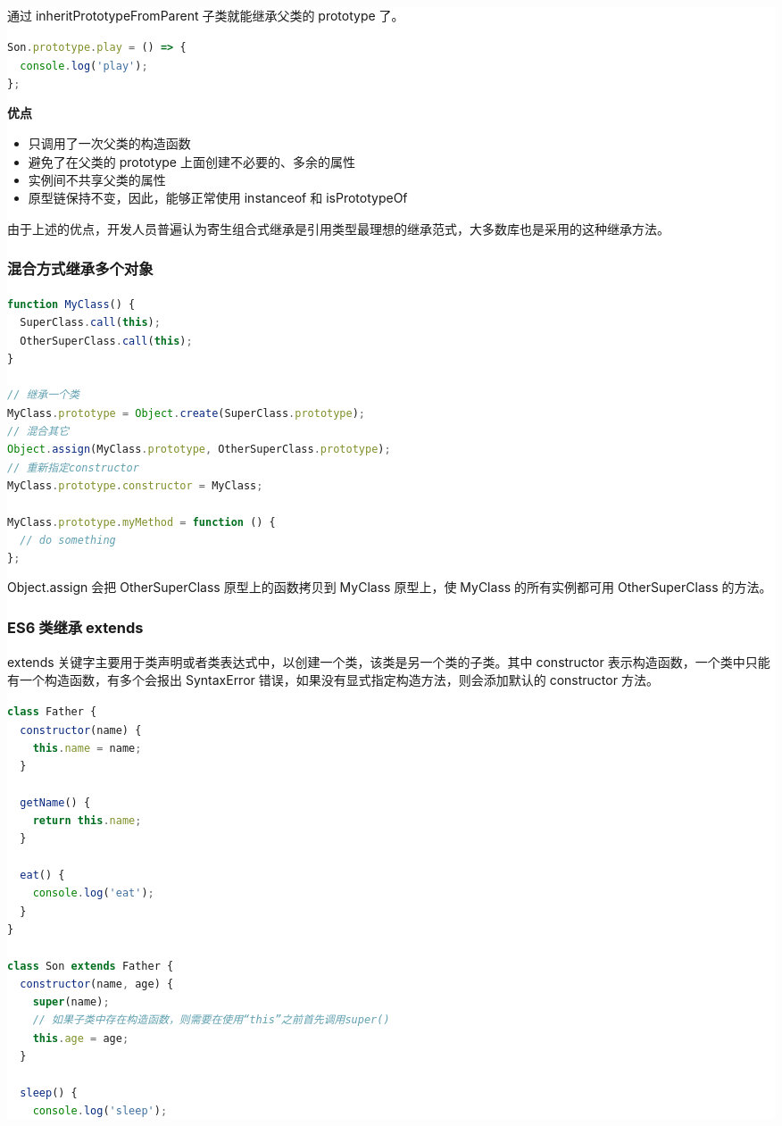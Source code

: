 通过 inheritPrototypeFromParent 子类就能继承父类的 prototype 了。

```js
Son.prototype.play = () => {
  console.log('play');
};
```

**优点**

- 只调用了一次父类的构造函数
- 避免了在父类的 prototype 上面创建不必要的、多余的属性
- 实例间不共享父类的属性
- 原型链保持不变，因此，能够正常使用 instanceof 和 isPrototypeOf

由于上述的优点，开发人员普遍认为寄生组合式继承是引用类型最理想的继承范式，大多数库也是采用的这种继承方法。

### 混合方式继承多个对象

```js
function MyClass() {
  SuperClass.call(this);
  OtherSuperClass.call(this);
}

// 继承一个类
MyClass.prototype = Object.create(SuperClass.prototype);
// 混合其它
Object.assign(MyClass.prototype, OtherSuperClass.prototype);
// 重新指定constructor
MyClass.prototype.constructor = MyClass;

MyClass.prototype.myMethod = function () {
  // do something
};
```

Object.assign 会把 OtherSuperClass 原型上的函数拷贝到 MyClass 原型上，使 MyClass 的所有实例都可用 OtherSuperClass 的方法。

### ES6 类继承 extends

extends 关键字主要用于类声明或者类表达式中，以创建一个类，该类是另一个类的子类。其中 constructor 表示构造函数，一个类中只能有一个构造函数，有多个会报出 SyntaxError 错误，如果没有显式指定构造方法，则会添加默认的 constructor 方法。

```js
class Father {
  constructor(name) {
    this.name = name;
  }

  getName() {
    return this.name;
  }

  eat() {
    console.log('eat');
  }
}

class Son extends Father {
  constructor(name, age) {
    super(name);
    // 如果子类中存在构造函数，则需要在使用“this”之前首先调用super()
    this.age = age;
  }

  sleep() {
    console.log('sleep');
```